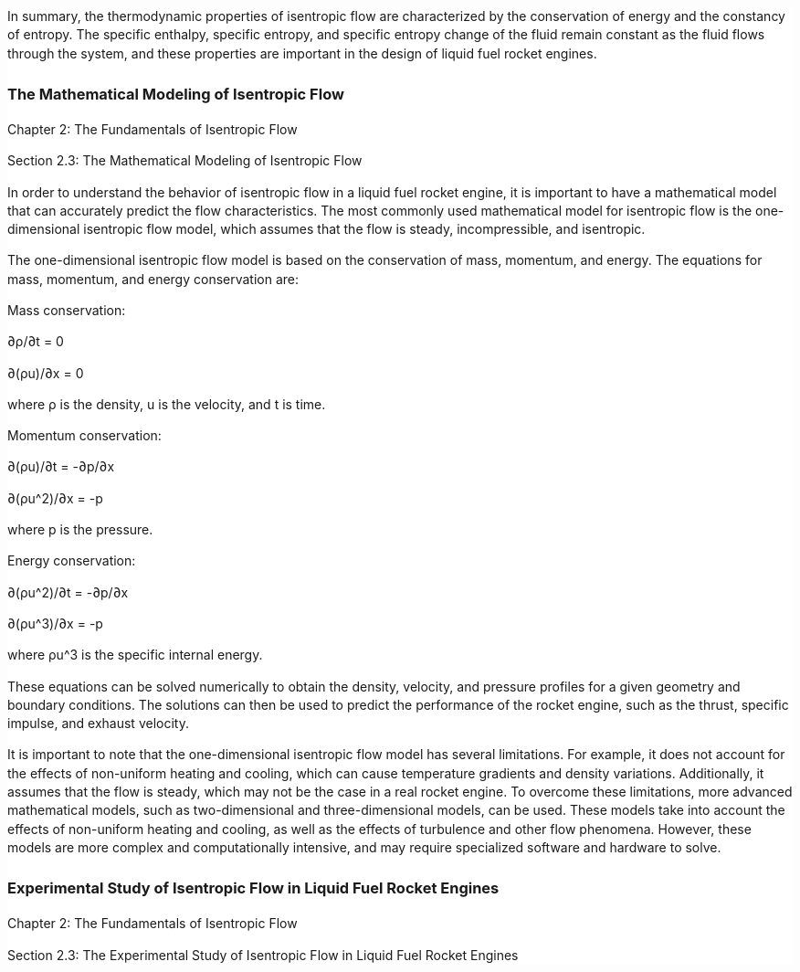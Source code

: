 In summary, the thermodynamic properties of isentropic flow are characterized by the conservation of energy and the constancy of entropy. The specific enthalpy, specific entropy, and specific entropy change of the fluid remain constant as the fluid flows through the system, and these properties are important in the design of liquid fuel rocket engines.
### The Mathematical Modeling of Isentropic Flow
Chapter 2: The Fundamentals of Isentropic Flow

Section 2.3: The Mathematical Modeling of Isentropic Flow

In order to understand the behavior of isentropic flow in a liquid fuel rocket engine, it is important to have a mathematical model that can accurately predict the flow characteristics. The most commonly used mathematical model for isentropic flow is the one-dimensional isentropic flow model, which assumes that the flow is steady, incompressible, and isentropic.

The one-dimensional isentropic flow model is based on the conservation of mass, momentum, and energy. The equations for mass, momentum, and energy conservation are:

Mass conservation:

∂ρ/∂t = 0

∂(ρu)/∂x = 0

where ρ is the density, u is the velocity, and t is time.

Momentum conservation:

∂(ρu)/∂t = -∂p/∂x

∂(ρu^2)/∂x = -p

where p is the pressure.

Energy conservation:

∂(ρu^2)/∂t = -∂p/∂x

∂(ρu^3)/∂x = -p

where ρu^3 is the specific internal energy.

These equations can be solved numerically to obtain the density, velocity, and pressure profiles for a given geometry and boundary conditions. The solutions can then be used to predict the performance of the rocket engine, such as the thrust, specific impulse, and exhaust velocity.

It is important to note that the one-dimensional isentropic flow model has several limitations. For example, it does not account for the effects of non-uniform heating and cooling, which can cause temperature gradients and density variations. Additionally, it assumes that the flow is steady, which may not be the case in a real rocket engine. To overcome these limitations, more advanced mathematical models, such as two-dimensional and three-dimensional models, can be used. These models take into account the effects of non-uniform heating and cooling, as well as the effects of turbulence and other flow phenomena. However, these models are more complex and computationally intensive, and may require specialized software and hardware to solve.
### Experimental Study of Isentropic Flow in Liquid Fuel Rocket Engines
Chapter 2: The Fundamentals of Isentropic Flow

Section 2.3: The Experimental Study of Isentropic Flow in Liquid Fuel Rocket Engines
